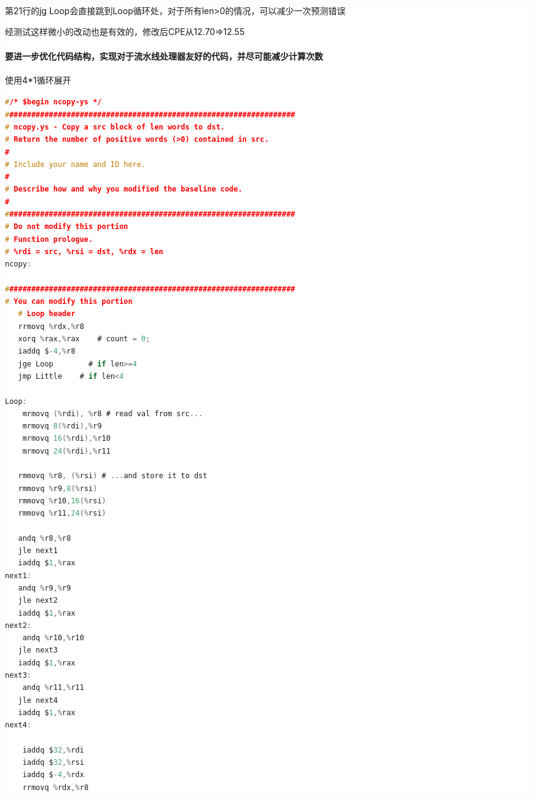 第21行的jg Loop会直接跳到Loop循环处，对于所有len>0的情况，可以减少一次预测错误

经测试这样微小的改动也是有效的，修改后CPE从12.70$\Rightarrow$12.55

#### 要进一步优化代码结构，实现对于流水线处理器友好的代码，并尽可能减少计算次数

使用4*1循环展开

```c
#/* $begin ncopy-ys */
##################################################################
# ncopy.ys - Copy a src block of len words to dst.
# Return the number of positive words (>0) contained in src.
#
# Include your name and ID here.
#
# Describe how and why you modified the baseline code.
#
##################################################################
# Do not modify this portion
# Function prologue.
# %rdi = src, %rsi = dst, %rdx = len
ncopy:

##################################################################
# You can modify this portion
   # Loop header
   rrmovq %rdx,%r8
   xorq %rax,%rax    # count = 0;
   iaddq $-4,%r8
   jge Loop        # if len>=4
   jmp Little    # if len<4

Loop:
    mrmovq (%rdi), %r8 # read val from src...
    mrmovq 8(%rdi),%r9
    mrmovq 16(%rdi),%r10
    mrmovq 24(%rdi),%r11

   rmmovq %r8, (%rsi) # ...and store it to dst
   rmmovq %r9,8(%rsi)
   rmmovq %r10,16(%rsi)
   rmmovq %r11,24(%rsi)

   andq %r8,%r8
   jle next1
   iaddq $1,%rax
next1:
   andq %r9,%r9
   jle next2
   iaddq $1,%rax
next2:
    andq %r10,%r10
   jle next3
   iaddq $1,%rax
next3:
    andq %r11,%r11
   jle next4
   iaddq $1,%rax
next4:

    iaddq $32,%rdi
    iaddq $32,%rsi
    iaddq $-4,%rdx
    rrmovq %rdx,%r8
```